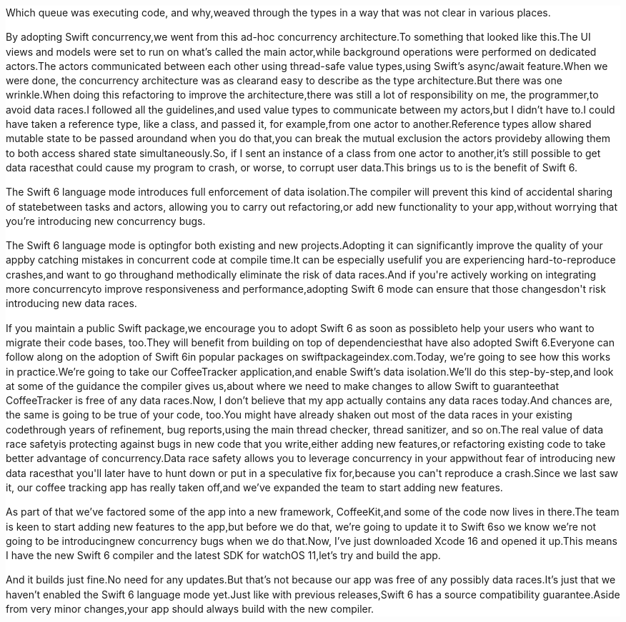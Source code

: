 Which queue was executing code, and why,weaved through the types in a way that was not clear in various places.

By adopting Swift concurrency,we went from this ad-hoc concurrency architecture.To something that looked like this.The UI views and models were set to run on what’s called the main actor,while background operations were performed on dedicated actors.The actors communicated between each other using thread-safe value types,using Swift’s async/await feature.When we were done, the concurrency architecture was as clearand easy to describe as the type architecture.But there was one wrinkle.When doing this refactoring to improve the architecture,there was still a lot of responsibility on me, the programmer,to avoid data races.I followed all the guidelines,and used value types to communicate between my actors,but I didn’t have to.I could have taken a reference type, like a class, and passed it, for example,from one actor to another.Reference types allow shared mutable state to be passed aroundand when you do that,you can break the mutual exclusion the actors provideby allowing them to both access shared state simultaneously.So, if I sent an instance of a class from one actor to another,it’s still possible to get data racesthat could cause my program to crash, or worse, to corrupt user data.This brings us to is the benefit of Swift 6.

The Swift 6 language mode introduces full enforcement of data isolation.The compiler will prevent this kind of accidental sharing of statebetween tasks and actors, allowing you to carry out refactoring,or add new functionality to your app,without worrying that you’re introducing new concurrency bugs.

The Swift 6 language mode is optingfor both existing and new projects.Adopting it can significantly improve the quality of your appby catching mistakes in concurrent code at compile time.It can be especially usefulif you are experiencing hard-to-reproduce crashes,and want to go throughand methodically eliminate the risk of data races.And if you're actively working on integrating more concurrencyto improve responsiveness and performance,adopting Swift 6 mode can ensure that those changesdon't risk introducing new data races.

If you maintain a public Swift package,we encourage you to adopt Swift 6 as soon as possibleto help your users who want to migrate their code bases, too.They will benefit from building on top of dependenciesthat have also adopted Swift 6.Everyone can follow along on the adoption of Swift 6in popular packages on swiftpackageindex.com.Today, we’re going to see how this works in practice.We’re going to take our CoffeeTracker application,and enable Swift’s data isolation.We’ll do this step-by-step,and look at some of the guidance the compiler gives us,about where we need to make changes to allow Swift to guaranteethat CoffeeTracker is free of any data races.Now, I don’t believe that my app actually contains any data races today.And chances are, the same is going to be true of your code, too.You might have already shaken out most of the data races in your existing codethrough years of refinement, bug reports,using the main thread checker, thread sanitizer, and so on.The real value of data race safetyis protecting against bugs in new code that you write,either adding new features,or refactoring existing code to take better advantage of concurrency.Data race safety allows you to leverage concurrency in your appwithout fear of introducing new data racesthat you'll later have to hunt down or put in a speculative fix for,because you can't reproduce a crash.Since we last saw it, our coffee tracking app has really taken off,and we’ve expanded the team to start adding new features.

As part of that we’ve factored some of the app into a new framework, CoffeeKit,and some of the code now lives in there.The team is keen to start adding new features to the app,but before we do that, we’re going to update it to Swift 6so we know we’re not going to be introducingnew concurrency bugs when we do that.Now, I’ve just downloaded Xcode 16 and opened it up.This means I have the new Swift 6 compiler and the latest SDK for watchOS 11,let’s try and build the app.

And it builds just fine.No need for any updates.But that’s not because our app was free of any possibly data races.It’s just that we haven’t enabled the Swift 6 language mode yet.Just like with previous releases,Swift 6 has a source compatibility guarantee.Aside from very minor changes,your app should always build with the new compiler.

